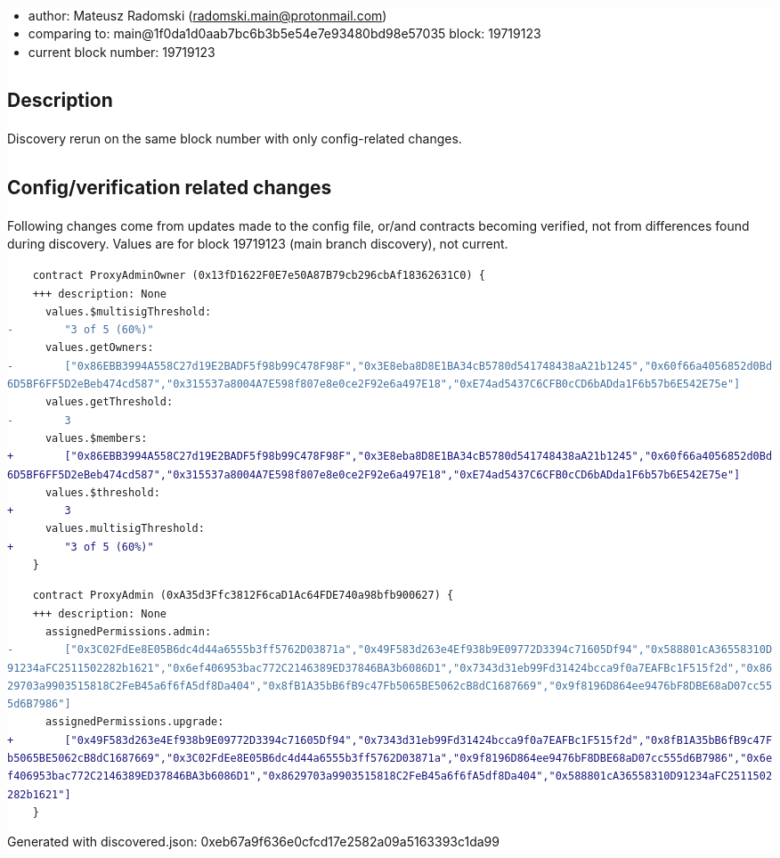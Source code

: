 - author: Mateusz Radomski (<radomski.main@protonmail.com>)
- comparing to: main@1f0da1d0aab7bc6b3b5e54e7e93480bd98e57035 block: 19719123
- current block number: 19719123

## Description

Discovery rerun on the same block number with only config-related changes.

## Config/verification related changes

Following changes come from updates made to the config file,
or/and contracts becoming verified, not from differences found during
discovery. Values are for block 19719123 (main branch discovery), not current.

```diff
    contract ProxyAdminOwner (0x13fD1622F0E7e50A87B79cb296cbAf18362631C0) {
    +++ description: None
      values.$multisigThreshold:
-        "3 of 5 (60%)"
      values.getOwners:
-        ["0x86EBB3994A558C27d19E2BADF5f98b99C478F98F","0x3E8eba8D8E1BA34cB5780d541748438aA21b1245","0x60f66a4056852d0Bd6D5BF6FF5D2eBeb474cd587","0x315537a8004A7E598f807e8e0ce2F92e6a497E18","0xE74ad5437C6CFB0cCD6bADda1F6b57b6E542E75e"]
      values.getThreshold:
-        3
      values.$members:
+        ["0x86EBB3994A558C27d19E2BADF5f98b99C478F98F","0x3E8eba8D8E1BA34cB5780d541748438aA21b1245","0x60f66a4056852d0Bd6D5BF6FF5D2eBeb474cd587","0x315537a8004A7E598f807e8e0ce2F92e6a497E18","0xE74ad5437C6CFB0cCD6bADda1F6b57b6E542E75e"]
      values.$threshold:
+        3
      values.multisigThreshold:
+        "3 of 5 (60%)"
    }
```

```diff
    contract ProxyAdmin (0xA35d3Ffc3812F6caD1Ac64FDE740a98bfb900627) {
    +++ description: None
      assignedPermissions.admin:
-        ["0x3C02FdEe8E05B6dc4d44a6555b3ff5762D03871a","0x49F583d263e4Ef938b9E09772D3394c71605Df94","0x588801cA36558310D91234aFC2511502282b1621","0x6ef406953bac772C2146389ED37846BA3b6086D1","0x7343d31eb99Fd31424bcca9f0a7EAFBc1F515f2d","0x8629703a9903515818C2FeB45a6f6fA5df8Da404","0x8fB1A35bB6fB9c47Fb5065BE5062cB8dC1687669","0x9f8196D864ee9476bF8DBE68aD07cc555d6B7986"]
      assignedPermissions.upgrade:
+        ["0x49F583d263e4Ef938b9E09772D3394c71605Df94","0x7343d31eb99Fd31424bcca9f0a7EAFBc1F515f2d","0x8fB1A35bB6fB9c47Fb5065BE5062cB8dC1687669","0x3C02FdEe8E05B6dc4d44a6555b3ff5762D03871a","0x9f8196D864ee9476bF8DBE68aD07cc555d6B7986","0x6ef406953bac772C2146389ED37846BA3b6086D1","0x8629703a9903515818C2FeB45a6f6fA5df8Da404","0x588801cA36558310D91234aFC2511502282b1621"]
    }
```

Generated with discovered.json: 0xeb67a9f636e0cfcd17e2582a09a5163393c1da99

